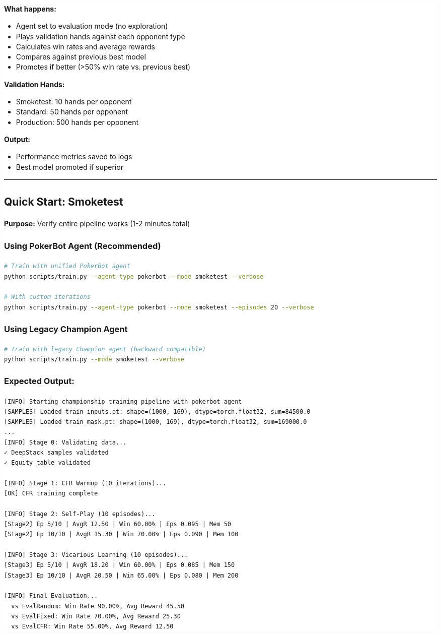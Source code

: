**What happens:**
- Agent set to evaluation mode (no exploration)
- Plays validation hands against each opponent type
- Calculates win rates and average rewards
- Compares against previous best model
- Promotes if better (>50% win rate vs. previous best)

**Validation Hands:**
- Smoketest: 10 hands per opponent
- Standard: 50 hands per opponent
- Production: 500 hands per opponent

**Output:** 
- Performance metrics saved to logs
- Best model promoted if superior

---

## Quick Start: Smoketest

**Purpose:** Verify entire pipeline works (1-2 minutes total)

### Using PokerBot Agent (Recommended)

```bash
# Train with unified PokerBot agent
python scripts/train.py --agent-type pokerbot --mode smoketest --verbose

# With custom iterations
python scripts/train.py --agent-type pokerbot --mode smoketest --episodes 20 --verbose
```

### Using Legacy Champion Agent

```bash
# Train with legacy Champion agent (backward compatible)
python scripts/train.py --mode smoketest --verbose
```

### Expected Output:

```
[INFO] Starting championship training pipeline with pokerbot agent
[SAMPLES] Loaded train_inputs.pt: shape=(1000, 169), dtype=torch.float32, sum=84500.0
[SAMPLES] Loaded train_mask.pt: shape=(1000, 169), dtype=torch.float32, sum=169000.0
...
[INFO] Stage 0: Validating data...
✓ DeepStack samples validated
✓ Equity table validated

[INFO] Stage 1: CFR Warmup (10 iterations)...
[OK] CFR training complete

[INFO] Stage 2: Self-Play (10 episodes)...
[Stage2] Ep 5/10 | AvgR 12.50 | Win 60.00% | Eps 0.095 | Mem 50
[Stage2] Ep 10/10 | AvgR 15.30 | Win 70.00% | Eps 0.090 | Mem 100

[INFO] Stage 3: Vicarious Learning (10 episodes)...
[Stage3] Ep 5/10 | AvgR 18.20 | Win 60.00% | Eps 0.085 | Mem 150
[Stage3] Ep 10/10 | AvgR 20.50 | Win 65.00% | Eps 0.080 | Mem 200

[INFO] Final Evaluation...
  vs EvalRandom: Win Rate 90.00%, Avg Reward 45.50
  vs EvalFixed: Win Rate 70.00%, Avg Reward 25.30
  vs EvalCFR: Win Rate 55.00%, Avg Reward 12.50

```
